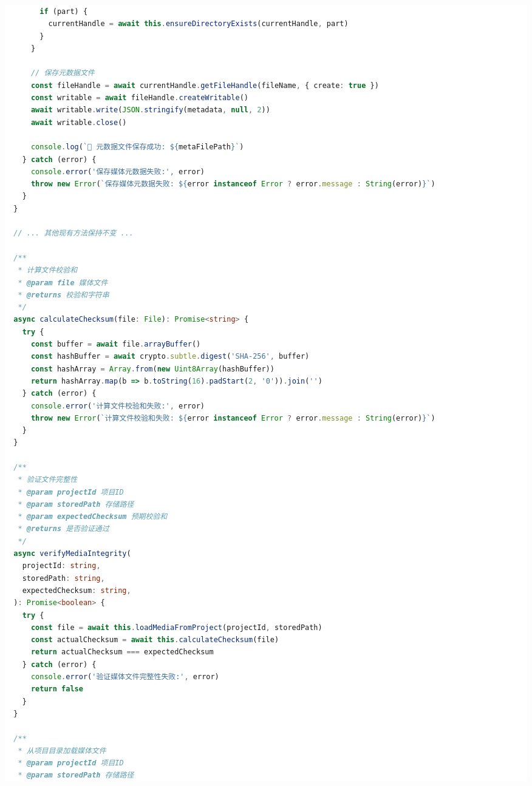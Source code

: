```typescript
        if (part) {
          currentHandle = await this.ensureDirectoryExists(currentHandle, part)
        }
      }
      
      // 保存元数据文件
      const fileHandle = await currentHandle.getFileHandle(fileName, { create: true })
      const writable = await fileHandle.createWritable()
      await writable.write(JSON.stringify(metadata, null, 2))
      await writable.close()
      
      console.log(`💾 元数据文件保存成功: ${metaFilePath}`)
    } catch (error) {
      console.error('保存媒体元数据失败:', error)
      throw new Error(`保存媒体元数据失败: ${error instanceof Error ? error.message : String(error)}`)
    }
  }
  
  // ... 其他现有方法保持不变 ...
  
  /**
   * 计算文件校验和
   * @param file 媒体文件
   * @returns 校验和字符串
   */
  async calculateChecksum(file: File): Promise<string> {
    try {
      const buffer = await file.arrayBuffer()
      const hashBuffer = await crypto.subtle.digest('SHA-256', buffer)
      const hashArray = Array.from(new Uint8Array(hashBuffer))
      return hashArray.map(b => b.toString(16).padStart(2, '0')).join('')
    } catch (error) {
      console.error('计算文件校验和失败:', error)
      throw new Error(`计算文件校验和失败: ${error instanceof Error ? error.message : String(error)}`)
    }
  }
  
  /**
   * 验证文件完整性
   * @param projectId 项目ID
   * @param storedPath 存储路径
   * @param expectedChecksum 预期校验和
   * @returns 是否验证通过
   */
  async verifyMediaIntegrity(
    projectId: string,
    storedPath: string,
    expectedChecksum: string,
  ): Promise<boolean> {
    try {
      const file = await this.loadMediaFromProject(projectId, storedPath)
      const actualChecksum = await this.calculateChecksum(file)
      return actualChecksum === expectedChecksum
    } catch (error) {
      console.error('验证媒体文件完整性失败:', error)
      return false
    }
  }
  
  /**
   * 从项目目录加载媒体文件
   * @param projectId 项目ID
   * @param storedPath 存储路径
```